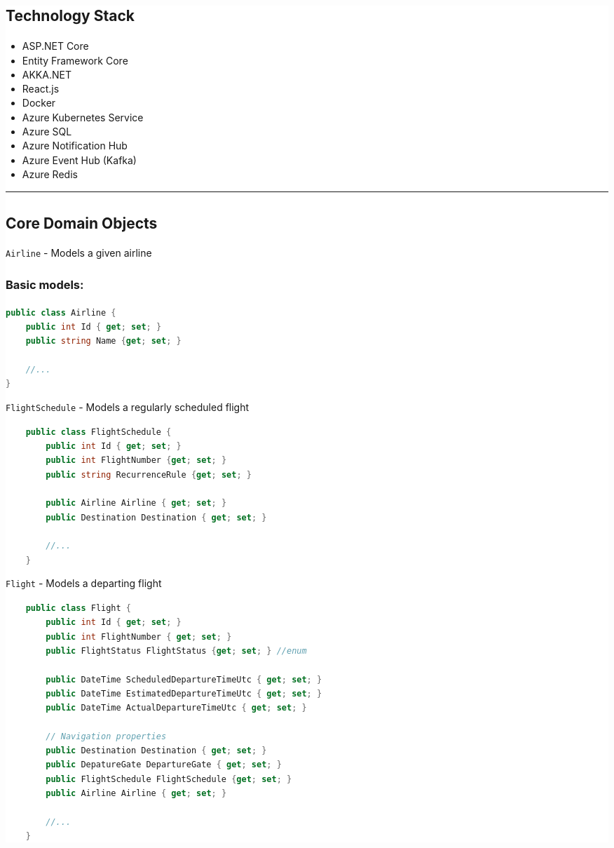 ## Technology Stack
- ASP.NET Core
- Entity Framework Core
- AKKA.NET
- React.js
- Docker
- Azure Kubernetes Service
- Azure SQL
- Azure Notification Hub
- Azure Event Hub (Kafka)
- Azure Redis

---

## Core Domain Objects
`Airline` - Models a given airline 

### Basic models:
```csharp
public class Airline {
    public int Id { get; set; }
    public string Name {get; set; } 

    //...
}
```

`FlightSchedule` - Models a regularly scheduled flight

```csharp
    public class FlightSchedule {
        public int Id { get; set; }
        public int FlightNumber {get; set; }
        public string RecurrenceRule {get; set; }

        public Airline Airline { get; set; }
        public Destination Destination { get; set; }

        //...
    }
```

`Flight` - Models a departing flight

```csharp
    public class Flight {
        public int Id { get; set; }
        public int FlightNumber { get; set; }
        public FlightStatus FlightStatus {get; set; } //enum

        public DateTime ScheduledDepartureTimeUtc { get; set; }
        public DateTime EstimatedDepartureTimeUtc { get; set; }
        public DateTime ActualDepartureTimeUtc { get; set; }

        // Navigation properties
        public Destination Destination { get; set; }
        public DepatureGate DepartureGate { get; set; }
        public FlightSchedule FlightSchedule {get; set; }
        public Airline Airline { get; set; }

        //...
    }
```

